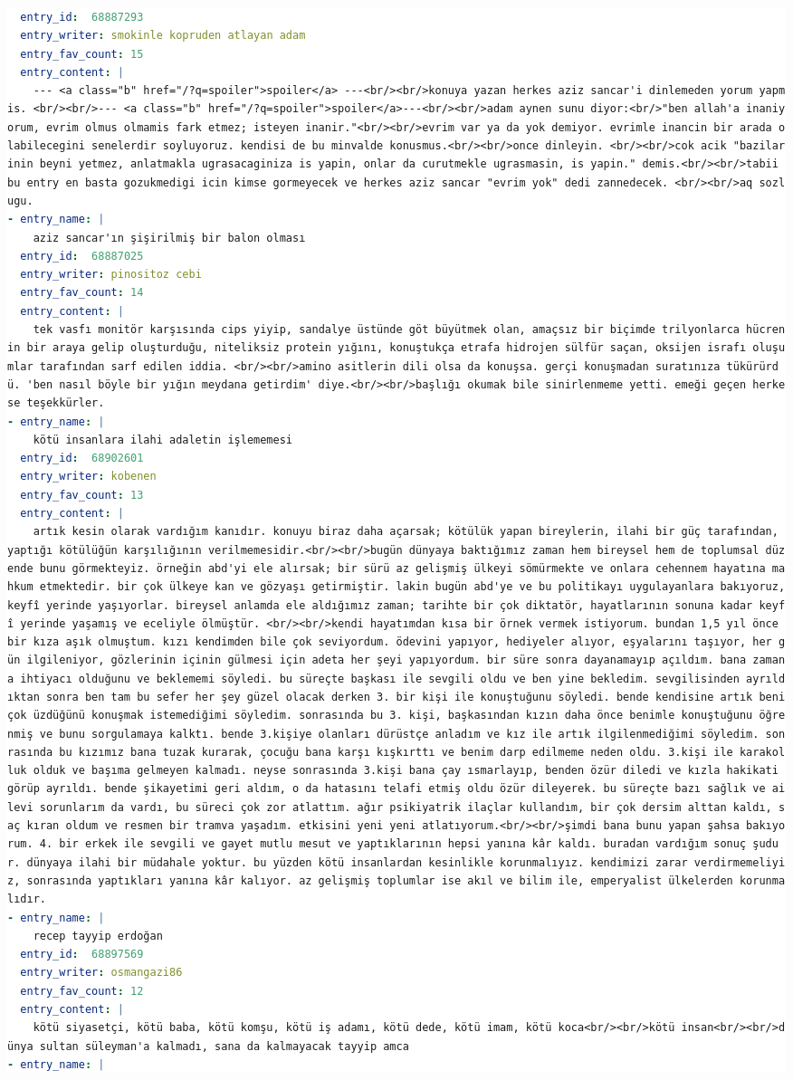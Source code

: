 ```yaml
  entry_id:  68887293
  entry_writer: smokinle kopruden atlayan adam
  entry_fav_count: 15
  entry_content: |
    --- <a class="b" href="/?q=spoiler">spoiler</a> ---<br/><br/>konuya yazan herkes aziz sancar'i dinlemeden yorum yapmis. <br/><br/>--- <a class="b" href="/?q=spoiler">spoiler</a>---<br/><br/>adam aynen sunu diyor:<br/>"ben allah'a inaniyorum, evrim olmus olmamis fark etmez; isteyen inanir."<br/><br/>evrim var ya da yok demiyor. evrimle inancin bir arada olabilecegini senelerdir soyluyoruz. kendisi de bu minvalde konusmus.<br/><br/>once dinleyin. <br/><br/>cok acik "bazilarinin beyni yetmez, anlatmakla ugrasacaginiza is yapin, onlar da curutmekle ugrasmasin, is yapin." demis.<br/><br/>tabii bu entry en basta gozukmedigi icin kimse gormeyecek ve herkes aziz sancar "evrim yok" dedi zannedecek. <br/><br/>aq sozlugu.
- entry_name: |
    aziz sancar'ın şişirilmiş bir balon olması
  entry_id:  68887025
  entry_writer: pinositoz cebi
  entry_fav_count: 14
  entry_content: |
    tek vasfı monitör karşısında cips yiyip, sandalye üstünde göt büyütmek olan, amaçsız bir biçimde trilyonlarca hücrenin bir araya gelip oluşturduğu, niteliksiz protein yığını, konuştukça etrafa hidrojen sülfür saçan, oksijen israfı oluşumlar tarafından sarf edilen iddia. <br/><br/>amino asitlerin dili olsa da konuşsa. gerçi konuşmadan suratınıza tükürürdü. 'ben nasıl böyle bir yığın meydana getirdim' diye.<br/><br/>başlığı okumak bile sinirlenmeme yetti. emeği geçen herkese teşekkürler.
- entry_name: |
    kötü insanlara ilahi adaletin işlememesi
  entry_id:  68902601
  entry_writer: kobenen
  entry_fav_count: 13
  entry_content: |
    artık kesin olarak vardığım kanıdır. konuyu biraz daha açarsak; kötülük yapan bireylerin, ilahi bir güç tarafından, yaptığı kötülüğün karşılığının verilmemesidir.<br/><br/>bugün dünyaya baktığımız zaman hem bireysel hem de toplumsal düzende bunu görmekteyiz. örneğin abd'yi ele alırsak; bir sürü az gelişmiş ülkeyi sömürmekte ve onlara cehennem hayatına mahkum etmektedir. bir çok ülkeye kan ve gözyaşı getirmiştir. lakin bugün abd'ye ve bu politikayı uygulayanlara bakıyoruz, keyfî yerinde yaşıyorlar. bireysel anlamda ele aldığımız zaman; tarihte bir çok diktatör, hayatlarının sonuna kadar keyfî yerinde yaşamış ve eceliyle ölmüştür. <br/><br/>kendi hayatımdan kısa bir örnek vermek istiyorum. bundan 1,5 yıl önce bir kıza aşık olmuştum. kızı kendimden bile çok seviyordum. ödevini yapıyor, hediyeler alıyor, eşyalarını taşıyor, her gün ilgileniyor, gözlerinin içinin gülmesi için adeta her şeyi yapıyordum. bir süre sonra dayanamayıp açıldım. bana zamana ihtiyacı olduğunu ve beklememi söyledi. bu süreçte başkası ile sevgili oldu ve ben yine bekledim. sevgilisinden ayrıldıktan sonra ben tam bu sefer her şey güzel olacak derken 3. bir kişi ile konuştuğunu söyledi. bende kendisine artık beni çok üzdüğünü konuşmak istemediğimi söyledim. sonrasında bu 3. kişi, başkasından kızın daha önce benimle konuştuğunu öğrenmiş ve bunu sorgulamaya kalktı. bende 3.kişiye olanları dürüstçe anladım ve kız ile artık ilgilenmediğimi söyledim. sonrasında bu kızımız bana tuzak kurarak, çocuğu bana karşı kışkırttı ve benim darp edilmeme neden oldu. 3.kişi ile karakolluk olduk ve başıma gelmeyen kalmadı. neyse sonrasında 3.kişi bana çay ısmarlayıp, benden özür diledi ve kızla hakikati görüp ayrıldı. bende şikayetimi geri aldım, o da hatasını telafi etmiş oldu özür dileyerek. bu süreçte bazı sağlık ve ailevi sorunlarım da vardı, bu süreci çok zor atlattım. ağır psikiyatrik ilaçlar kullandım, bir çok dersim alttan kaldı, saç kıran oldum ve resmen bir tramva yaşadım. etkisini yeni yeni atlatıyorum.<br/><br/>şimdi bana bunu yapan şahsa bakıyorum. 4. bir erkek ile sevgili ve gayet mutlu mesut ve yaptıklarının hepsi yanına kâr kaldı. buradan vardığım sonuç şudur. dünyaya ilahi bir müdahale yoktur. bu yüzden kötü insanlardan kesinlikle korunmalıyız. kendimizi zarar verdirmemeliyiz, sonrasında yaptıkları yanına kâr kalıyor. az gelişmiş toplumlar ise akıl ve bilim ile, emperyalist ülkelerden korunmalıdır.
- entry_name: |
    recep tayyip erdoğan
  entry_id:  68897569
  entry_writer: osmangazi86
  entry_fav_count: 12
  entry_content: |
    kötü siyasetçi, kötü baba, kötü komşu, kötü iş adamı, kötü dede, kötü imam, kötü koca<br/><br/>kötü insan<br/><br/>dünya sultan süleyman'a kalmadı, sana da kalmayacak tayyip amca
- entry_name: |
```